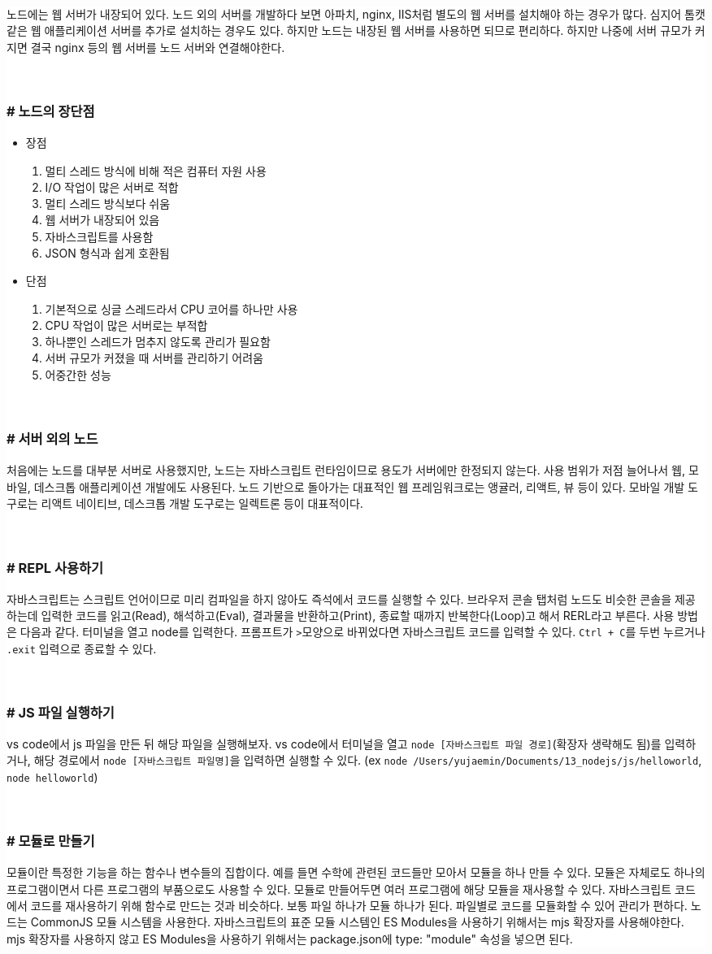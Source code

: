 노드에는 웹 서버가 내장되어 있다. 노드 외의 서버를 개발하다 보면 아파치, nginx, IIS처럼 별도의 웹 서버를 설치해야 하는 경우가 많다. 심지어 톰캣 같은 웹 애플리케이션 서버를 추가로 설치하는 경우도 있다. 하지만 노드는 내장된 웹 서버를 사용하면 되므로 편리하다. 하지만 나중에 서버 규모가 커지면 결국 nginx 등의 웹 서버를 노드 서버와 연결해야한다.

<br>

### # 노드의 장단점

- 장점

  1. 멀티 스레드 방식에 비해 적은 컴퓨터 자원 사용
  2. I/O 작업이 많은 서버로 적합
  3. 멀티 스레드 방식보다 쉬움
  4. 웹 서버가 내장되어 있음
  5. 자바스크립트를 사용함
  6. JSON 형식과 쉽게 호환됨

- 단점

  1. 기본적으로 싱글 스레드라서 CPU 코어를 하나만 사용
  2. CPU 작업이 많은 서버로는 부적합
  3. 하나뿐인 스레드가 멈추지 않도록 관리가 필요함
  4. 서버 규모가 커졌을 때 서버를 관리하기 어려움
  5. 어중간한 성능

<br>

### # 서버 외의 노드

처음에는 노드를 대부분 서버로 사용했지만, 노드는 자바스크립트 런타임이므로 용도가 서버에만 한정되지 않는다. 사용 범위가 저점 늘어나서 웹, 모바일, 데스크톱 애플리케이션 개발에도 사용된다. 노드 기반으로 돌아가는 대표적인 웹 프레임워크로는 앵귤러, 리액트, 뷰 등이 있다. 모바일 개발 도구로는 리액트 네이티브, 데스크톱 개발 도구로는 일렉트론 등이 대표적이다.

<br>

### # REPL 사용하기

자바스크립트는 스크립트 언어이므로 미리 컴파일을 하지 않아도 즉석에서 코드를 실행할 수 있다. 브라우저 콘솔 탭처럼 노드도 비슷한 콘솔을 제공하는데 입력한 코드를 읽고(Read), 해석하고(Eval), 결과물을 반환하고(Print), 종료할 때까지 반복한다(Loop)고 해서 RERL라고 부른다. 사용 방법은 다음과 같다. 터미널을 열고 node를 입력한다. 프롬프트가 `>`모양으로 바뀌었다면 자바스크립트 코드를 입력할 수 있다. `Ctrl + C`를 두번 누르거나 `.exit` 입력으로 종료할 수 있다.

<br>

### # JS 파일 실행하기

vs code에서 js 파일을 만든 뒤 해당 파일을 실행해보자. vs code에서 터미널을 열고 `node [자바스크립트 파일 경로]`(확장자 생략해도 됨)를 입력하거나, 해당 경로에서 `node [자바스크립트 파일명]`을 입력하면 실행할 수 있다. (ex `node /Users/yujaemin/Documents/13_nodejs/js/helloworld`, `node helloworld`)

<br>

### # 모듈로 만들기

모듈이란 특정한 기능을 하는 함수나 변수들의 집합이다. 예를 들면 수학에 관련된 코드들만 모아서 모듈을 하나 만들 수 있다. 모듈은 자체로도 하나의 프로그램이면서 다른 프로그램의 부품으로도 사용할 수 있다. 모듈로 만들어두면 여러 프로그램에 해당 모듈을 재사용할 수 있다. 자바스크립트 코드에서 코드를 재사용하기 위해 함수로 만드는 것과 비슷하다. 보통 파일 하나가 모듈 하나가 된다. 파일별로 코드를 모듈화할 수 있어 관리가 편하다. 노드는 CommonJS 모듈 시스템을 사용한다. 자바스크립트의 표준 모듈 시스템인 ES Modules을 사용하기 위해서는 mjs 확장자를 사용해야한다. mjs 확장자를 사용하지 않고 ES Modules을 사용하기 위해서는 package.json에 type: "module" 속성을 넣으면 된다.
